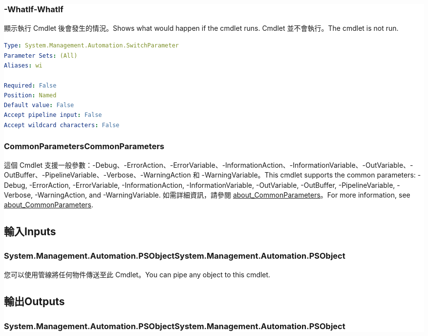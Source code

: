 ### <span data-ttu-id="2999a-218">-WhatIf</span><span class="sxs-lookup"><span data-stu-id="2999a-218">-WhatIf</span></span>

<span data-ttu-id="2999a-219">顯示執行 Cmdlet 後會發生的情況。</span><span class="sxs-lookup"><span data-stu-id="2999a-219">Shows what would happen if the cmdlet runs.</span></span> <span data-ttu-id="2999a-220">Cmdlet 並不會執行。</span><span class="sxs-lookup"><span data-stu-id="2999a-220">The cmdlet is not run.</span></span>

```yaml
Type: System.Management.Automation.SwitchParameter
Parameter Sets: (All)
Aliases: wi

Required: False
Position: Named
Default value: False
Accept pipeline input: False
Accept wildcard characters: False
```

### <span data-ttu-id="2999a-221">CommonParameters</span><span class="sxs-lookup"><span data-stu-id="2999a-221">CommonParameters</span></span>

<span data-ttu-id="2999a-222">這個 Cmdlet 支援一般參數：-Debug、-ErrorAction、-ErrorVariable、-InformationAction、-InformationVariable、-OutVariable、-OutBuffer、-PipelineVariable、-Verbose、-WarningAction 和 -WarningVariable。</span><span class="sxs-lookup"><span data-stu-id="2999a-222">This cmdlet supports the common parameters: -Debug, -ErrorAction, -ErrorVariable, -InformationAction, -InformationVariable, -OutVariable, -OutBuffer, -PipelineVariable, -Verbose, -WarningAction, and -WarningVariable.</span></span> <span data-ttu-id="2999a-223">如需詳細資訊，請參閱 [about_CommonParameters](https://go.microsoft.com/fwlink/?LinkID=113216)。</span><span class="sxs-lookup"><span data-stu-id="2999a-223">For more information, see [about_CommonParameters](https://go.microsoft.com/fwlink/?LinkID=113216).</span></span>

## <span data-ttu-id="2999a-224">輸入</span><span class="sxs-lookup"><span data-stu-id="2999a-224">Inputs</span></span>

### <span data-ttu-id="2999a-225">System.Management.Automation.PSObject</span><span class="sxs-lookup"><span data-stu-id="2999a-225">System.Management.Automation.PSObject</span></span>

<span data-ttu-id="2999a-226">您可以使用管線將任何物件傳送至此 Cmdlet。</span><span class="sxs-lookup"><span data-stu-id="2999a-226">You can pipe any object to this cmdlet.</span></span>

## <span data-ttu-id="2999a-227">輸出</span><span class="sxs-lookup"><span data-stu-id="2999a-227">Outputs</span></span>

### <span data-ttu-id="2999a-228">System.Management.Automation.PSObject</span><span class="sxs-lookup"><span data-stu-id="2999a-228">System.Management.Automation.PSObject</span></span>
